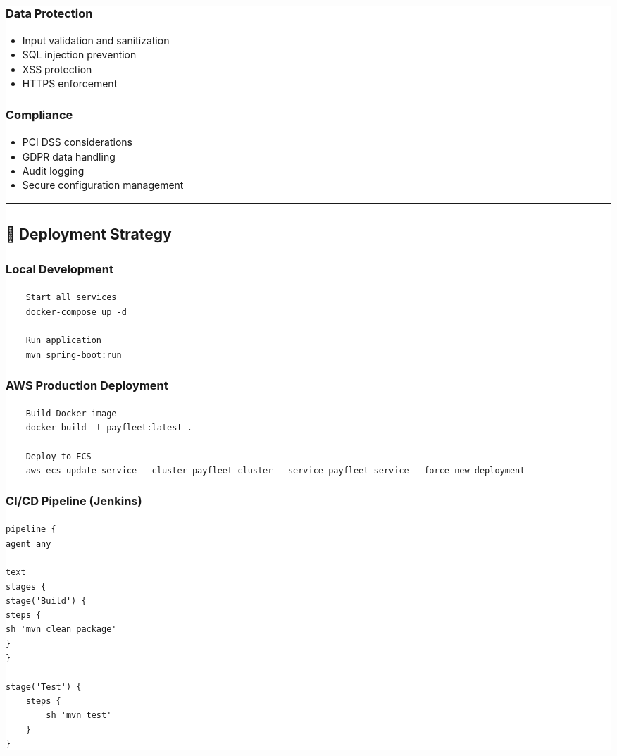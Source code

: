 ### Data Protection

- Input validation and sanitization
- SQL injection prevention
- XSS protection
- HTTPS enforcement

### Compliance

- PCI DSS considerations
- GDPR data handling
- Audit logging
- Secure configuration management

---

## 🚀 Deployment Strategy

### Local Development

        Start all services
        docker-compose up -d
        
        Run application
        mvn spring-boot:run

### AWS Production Deployment

        Build Docker image
        docker build -t payfleet:latest .
        
        Deploy to ECS
        aws ecs update-service --cluster payfleet-cluster --service payfleet-service --force-new-deployment

### CI/CD Pipeline (Jenkins)

    pipeline {
    agent any
    
    text
    stages {
    stage('Build') {
    steps {
    sh 'mvn clean package'
    }
    }

    stage('Test') {
        steps {
            sh 'mvn test'
        }
    }
    